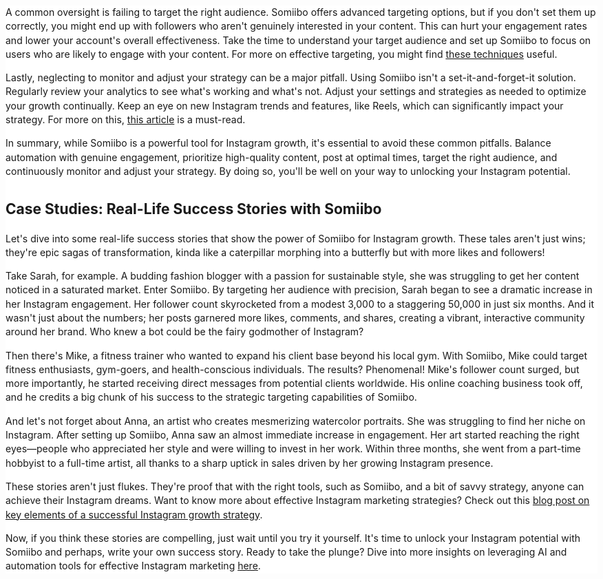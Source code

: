 A common oversight is failing to target the right audience. Somiibo offers advanced targeting options, but if you don't set them up correctly, you might end up with followers who aren't genuinely interested in your content. This can hurt your engagement rates and lower your account's overall effectiveness. Take the time to understand your target audience and set up Somiibo to focus on users who are likely to engage with your content. For more on effective targeting, you might find [these techniques](https://instagrowify.com/blog/top-instagram-marketing-techniques-for-small-businesses) useful.

Lastly, neglecting to monitor and adjust your strategy can be a major pitfall. Using Somiibo isn't a set-it-and-forget-it solution. Regularly review your analytics to see what's working and what's not. Adjust your settings and strategies as needed to optimize your growth continually. Keep an eye on new Instagram trends and features, like Reels, which can significantly impact your strategy. For more on this, [this article](https://instagrowify.com/blog/the-impact-of-instagram-reels-on-brand-growth-and-engagement) is a must-read.

In summary, while Somiibo is a powerful tool for Instagram growth, it's essential to avoid these common pitfalls. Balance automation with genuine engagement, prioritize high-quality content, post at optimal times, target the right audience, and continuously monitor and adjust your strategy. By doing so, you'll be well on your way to unlocking your Instagram potential.

## Case Studies: Real-Life Success Stories with Somiibo

Let's dive into some real-life success stories that show the power of Somiibo for Instagram growth. These tales aren't just wins; they're epic sagas of transformation, kinda like a caterpillar morphing into a butterfly but with more likes and followers!

Take Sarah, for example. A budding fashion blogger with a passion for sustainable style, she was struggling to get her content noticed in a saturated market. Enter Somiibo. By targeting her audience with precision, Sarah began to see a dramatic increase in her Instagram engagement. Her follower count skyrocketed from a modest 3,000 to a staggering 50,000 in just six months. And it wasn't just about the numbers; her posts garnered more likes, comments, and shares, creating a vibrant, interactive community around her brand. Who knew a bot could be the fairy godmother of Instagram?

Then there's Mike, a fitness trainer who wanted to expand his client base beyond his local gym. With Somiibo, Mike could target fitness enthusiasts, gym-goers, and health-conscious individuals. The results? Phenomenal! Mike's follower count surged, but more importantly, he started receiving direct messages from potential clients worldwide. His online coaching business took off, and he credits a big chunk of his success to the strategic targeting capabilities of Somiibo.



And let's not forget about Anna, an artist who creates mesmerizing watercolor portraits. She was struggling to find her niche on Instagram. After setting up Somiibo, Anna saw an almost immediate increase in engagement. Her art started reaching the right eyes—people who appreciated her style and were willing to invest in her work. Within three months, she went from a part-time hobbyist to a full-time artist, all thanks to a sharp uptick in sales driven by her growing Instagram presence.

These stories aren't just flukes. They're proof that with the right tools, such as Somiibo, and a bit of savvy strategy, anyone can achieve their Instagram dreams. Want to know more about effective Instagram marketing strategies? Check out this [blog post on key elements of a successful Instagram growth strategy](https://instagrowify.com/blog/what-are-the-key-elements-of-a-successful-instagram-growth-strategy).

Now, if you think these stories are compelling, just wait until you try it yourself. It's time to unlock your Instagram potential with Somiibo and perhaps, write your own success story. Ready to take the plunge? Dive into more insights on leveraging AI and automation tools for effective Instagram marketing [here](https://instagrowify.com/blog/leveraging-ai-and-automation-tools-for-effective-instagram-marketing).
